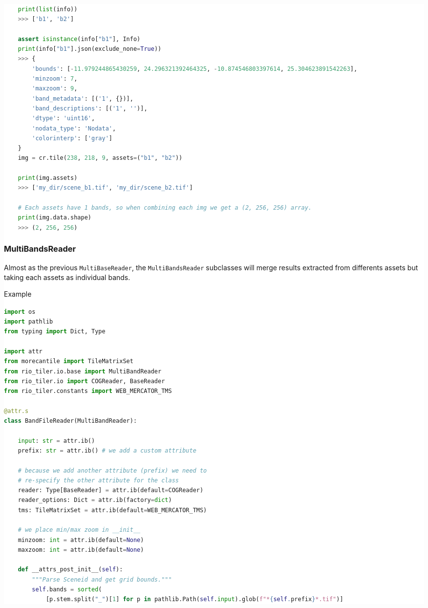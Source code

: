 ```python
    print(list(info))
    >>> ['b1', 'b2']

    assert isinstance(info["b1"], Info)
    print(info["b1"].json(exclude_none=True))
    >>> {
        'bounds': [-11.979244865430259, 24.296321392464325, -10.874546803397614, 25.304623891542263],
        'minzoom': 7,
        'maxzoom': 9,
        'band_metadata': [('1', {})],
        'band_descriptions': [('1', '')],
        'dtype': 'uint16',
        'nodata_type': 'Nodata',
        'colorinterp': ['gray']
    }
    img = cr.tile(238, 218, 9, assets=("b1", "b2"))

    print(img.assets)
    >>> ['my_dir/scene_b1.tif', 'my_dir/scene_b2.tif']

    # Each assets have 1 bands, so when combining each img we get a (2, 256, 256) array.
    print(img.data.shape)
    >>> (2, 256, 256)
```

### **MultiBandsReader**

Almost as the previous `MultiBaseReader`, the `MultiBandsReader` subclasses will merge results extracted from differents assets but taking each assets as individual bands.

Example

```python
import os
import pathlib
from typing import Dict, Type

import attr
from morecantile import TileMatrixSet
from rio_tiler.io.base import MultiBandReader
from rio_tiler.io import COGReader, BaseReader
from rio_tiler.constants import WEB_MERCATOR_TMS

@attr.s
class BandFileReader(MultiBandReader):

    input: str = attr.ib()
    prefix: str = attr.ib() # we add a custom attribute

    # because we add another attribute (prefix) we need to
    # re-specify the other attribute for the class
    reader: Type[BaseReader] = attr.ib(default=COGReader)
    reader_options: Dict = attr.ib(factory=dict)
    tms: TileMatrixSet = attr.ib(default=WEB_MERCATOR_TMS)

    # we place min/max zoom in __init__
    minzoom: int = attr.ib(default=None)
    maxzoom: int = attr.ib(default=None)

    def __attrs_post_init__(self):
        """Parse Sceneid and get grid bounds."""
        self.bands = sorted(
            [p.stem.split("_")[1] for p in pathlib.Path(self.input).glob(f"*{self.prefix}*.tif")]
```

[rio-tiler-pds]: https://github.com/cogeotiff/rio-tiler-pds